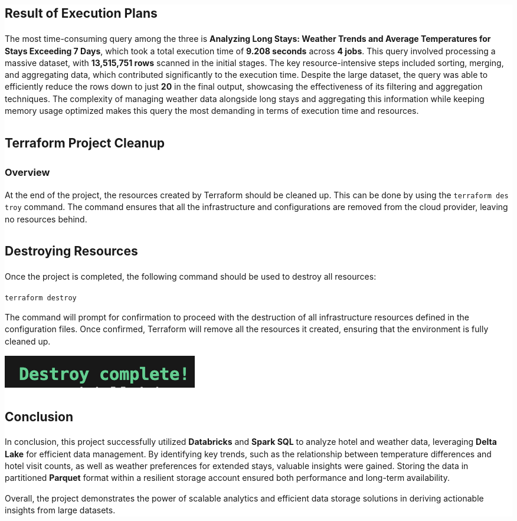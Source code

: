 ## Result of Execution Plans

The most time-consuming query among the three is **Analyzing Long Stays: Weather Trends and Average Temperatures for Stays Exceeding 7 Days**, which took a total execution time of **9.208 seconds** across **4 jobs**. This query involved processing a massive dataset, with **13,515,751 rows** scanned in the initial stages. The key resource-intensive steps included sorting, merging, and aggregating data, which contributed significantly to the execution time. Despite the large dataset, the query was able to efficiently reduce the rows down to just **20** in the final output, showcasing the effectiveness of its filtering and aggregation techniques. The complexity of managing weather data alongside long stays and aggregating this information while keeping memory usage optimized makes this query the most demanding in terms of execution time and resources.


## Terraform Project Cleanup

### Overview

At the end of the project, the resources created by Terraform should be cleaned up. This can be done by using the `terraform destroy` command. The command ensures that all the infrastructure and configurations are removed from the cloud provider, leaving no resources behind.

## Destroying Resources

Once the project is completed, the following command should be used to destroy all resources:


```bash
terraform destroy
```

The command will prompt for confirmation to proceed with the destruction of all infrastructure resources defined in the configuration files. Once confirmed, Terraform will remove all the resources it created, ensuring that the environment is fully cleaned up.


![Description of th image](Screenshots/Screenshot_32.png)



## Conclusion

In conclusion, this project successfully utilized **Databricks** and **Spark SQL** to analyze hotel and weather data, leveraging **Delta Lake** for efficient data management. By identifying key trends, such as the relationship between temperature differences and hotel visit counts, as well as weather preferences for extended stays, valuable insights were gained. Storing the data in partitioned **Parquet** format within a resilient storage account ensured both performance and long-term availability. 

Overall, the project demonstrates the power of scalable analytics and efficient data storage solutions in deriving actionable insights from large datasets.
